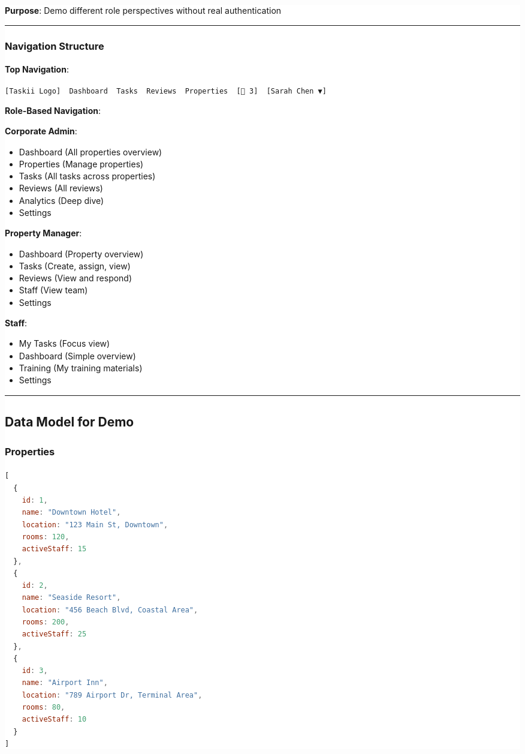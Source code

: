 **Purpose**: Demo different role perspectives without real authentication

---

### Navigation Structure

**Top Navigation**:
```
[Taskii Logo]  Dashboard  Tasks  Reviews  Properties  [🔔 3]  [Sarah Chen ▼]
```

**Role-Based Navigation**:

**Corporate Admin**:
- Dashboard (All properties overview)
- Properties (Manage properties)
- Tasks (All tasks across properties)
- Reviews (All reviews)
- Analytics (Deep dive)
- Settings

**Property Manager**:
- Dashboard (Property overview)
- Tasks (Create, assign, view)
- Reviews (View and respond)
- Staff (View team)
- Settings

**Staff**:
- My Tasks (Focus view)
- Dashboard (Simple overview)
- Training (My training materials)
- Settings

---

## Data Model for Demo

### Properties
```javascript
[
  {
    id: 1,
    name: "Downtown Hotel",
    location: "123 Main St, Downtown",
    rooms: 120,
    activeStaff: 15
  },
  {
    id: 2,
    name: "Seaside Resort",
    location: "456 Beach Blvd, Coastal Area",
    rooms: 200,
    activeStaff: 25
  },
  {
    id: 3,
    name: "Airport Inn",
    location: "789 Airport Dr, Terminal Area",
    rooms: 80,
    activeStaff: 10
  }
]
```
